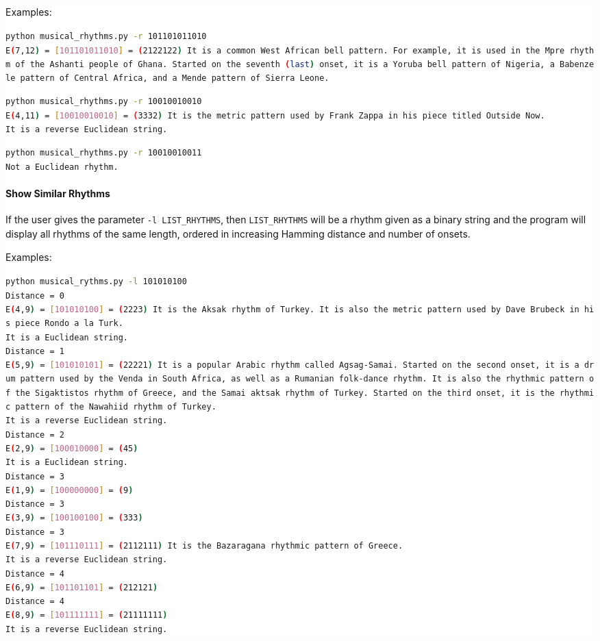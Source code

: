 Examples:

```bash
python musical_rhythms.py -r 101101011010
E(7,12) = [101101011010] = (2122122) It is a common West African bell pattern. For example, it is used in the Mpre rhythm of the Ashanti people of Ghana. Started on the seventh (last) onset, it is a Yoruba bell pattern of Nigeria, a Babenzele pattern of Central Africa, and a Mende pattern of Sierra Leone.
```

```bash
python musical_rhythms.py -r 10010010010
E(4,11) = [10010010010] = (3332) It is the metric pattern used by Frank Zappa in his piece titled Outside Now.
It is a reverse Euclidean string.
```

```bash
python musical_rhythms.py -r 10010010011
Not a Euclidean rhythm.
```

#### Show Similar Rhythms

If the user gives the parameter `-l LIST_RHYTHMS`, then `LIST_RHYTHMS`
will be a rhythm given as a binary string and the program will display
all rhythms of the same length, ordered in increasing Hamming distance
and number of onsets.

Examples:

```bash
python musical_rythms.py -l 101010100
Distance = 0
E(4,9) = [101010100] = (2223) It is the Aksak rhythm of Turkey. It is also the metric pattern used by Dave Brubeck in his piece Rondo a la Turk.
It is a Euclidean string.
Distance = 1
E(5,9) = [101010101] = (22221) It is a popular Arabic rhythm called Agsag-Samai. Started on the second onset, it is a drum pattern used by the Venda in South Africa, as well as a Rumanian folk-dance rhythm. It is also the rhythmic pattern of the Sigaktistos rhythm of Greece, and the Samai aktsak rhythm of Turkey. Started on the third onset, it is the rhythmic pattern of the Nawahiid rhythm of Turkey.
It is a reverse Euclidean string.
Distance = 2
E(2,9) = [100010000] = (45)
It is a Euclidean string.
Distance = 3
E(1,9) = [100000000] = (9)
Distance = 3
E(3,9) = [100100100] = (333)
Distance = 3
E(7,9) = [101110111] = (2112111) It is the Bazaragana rhythmic pattern of Greece.
It is a reverse Euclidean string.
Distance = 4
E(6,9) = [101101101] = (212121)
Distance = 4
E(8,9) = [101111111] = (21111111)
It is a reverse Euclidean string.
```
